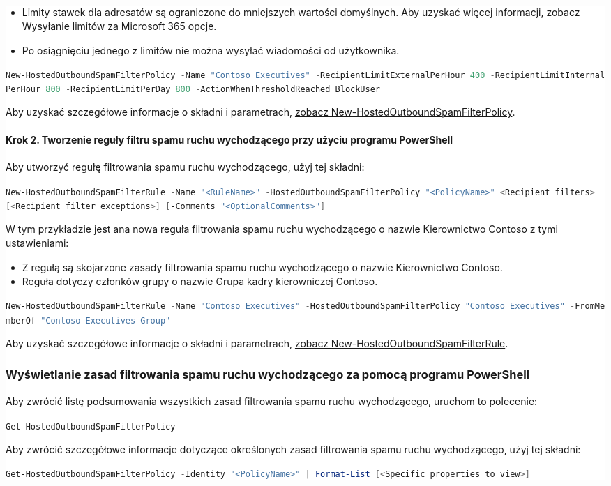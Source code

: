 - Limity stawek dla adresatów są ograniczone do mniejszych wartości domyślnych. Aby uzyskać więcej informacji, zobacz [Wysyłanie limitów za Microsoft 365 opcje](/office365/servicedescriptions/exchange-online-service-description/exchange-online-limits#sending-limits-across-office-365-options).

- Po osiągnięciu jednego z limitów nie można wysyłać wiadomości od użytkownika.

```PowerShell
New-HostedOutboundSpamFilterPolicy -Name "Contoso Executives" -RecipientLimitExternalPerHour 400 -RecipientLimitInternalPerHour 800 -RecipientLimitPerDay 800 -ActionWhenThresholdReached BlockUser
```

Aby uzyskać szczegółowe informacje o składni i parametrach, [zobacz New-HostedOutboundSpamFilterPolicy](/powershell/module/exchange/new-hostedoutboundspamfilterpolicy).

#### <a name="step-2-use-powershell-to-create-an-outbound-spam-filter-rule"></a>Krok 2. Tworzenie reguły filtru spamu ruchu wychodzącego przy użyciu programu PowerShell

Aby utworzyć regułę filtrowania spamu ruchu wychodzącego, użyj tej składni:

```PowerShell
New-HostedOutboundSpamFilterRule -Name "<RuleName>" -HostedOutboundSpamFilterPolicy "<PolicyName>" <Recipient filters> [<Recipient filter exceptions>] [-Comments "<OptionalComments>"]
```

W tym przykładzie jest ana nowa reguła filtrowania spamu ruchu wychodzącego o nazwie  Kierownictwo Contoso z tymi ustawieniami:

- Z regułą są skojarzone zasady filtrowania spamu ruchu wychodzącego o nazwie  Kierownictwo Contoso.
- Reguła dotyczy członków grupy o nazwie Grupa kadry kierowniczej Contoso.

```PowerShell
New-HostedOutboundSpamFilterRule -Name "Contoso Executives" -HostedOutboundSpamFilterPolicy "Contoso Executives" -FromMemberOf "Contoso Executives Group"
```

Aby uzyskać szczegółowe informacje o składni i parametrach, [zobacz New-HostedOutboundSpamFilterRule](/powershell/module/exchange/new-hostedoutboundspamfilterrule).

### <a name="use-powershell-to-view-outbound-spam-filter-policies"></a>Wyświetlanie zasad filtrowania spamu ruchu wychodzącego za pomocą programu PowerShell

Aby zwrócić listę podsumowania wszystkich zasad filtrowania spamu ruchu wychodzącego, uruchom to polecenie:

```PowerShell
Get-HostedOutboundSpamFilterPolicy
```

Aby zwrócić szczegółowe informacje dotyczące określonych zasad filtrowania spamu ruchu wychodzącego, użyj tej składni:

```PowerShell
Get-HostedOutboundSpamFilterPolicy -Identity "<PolicyName>" | Format-List [<Specific properties to view>]
```
